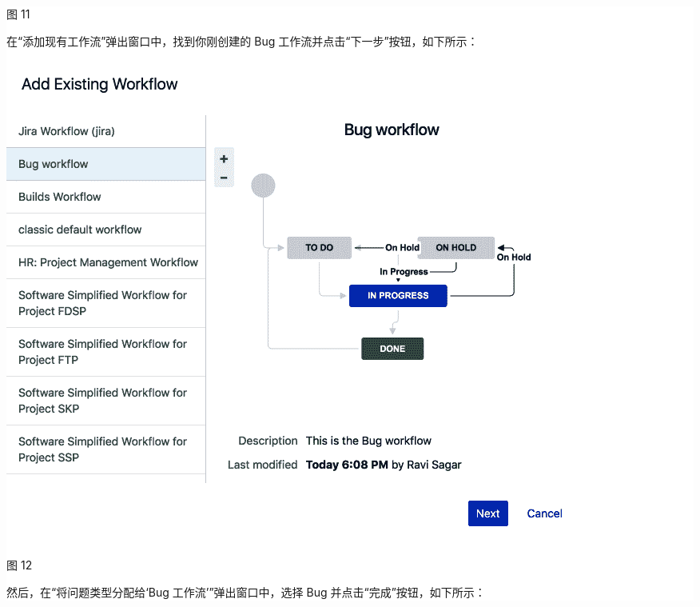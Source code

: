 图 11

在“添加现有工作流”弹出窗口中，找到你刚创建的 Bug 工作流并点击“下一步”按钮，如下所示：

![](img/76f2abbf-6b83-4235-8127-2c784d4eb3b5.png)

图 12

然后，在“将问题类型分配给‘Bug 工作流’”弹出窗口中，选择 Bug 并点击“完成”按钮，如下所示：
